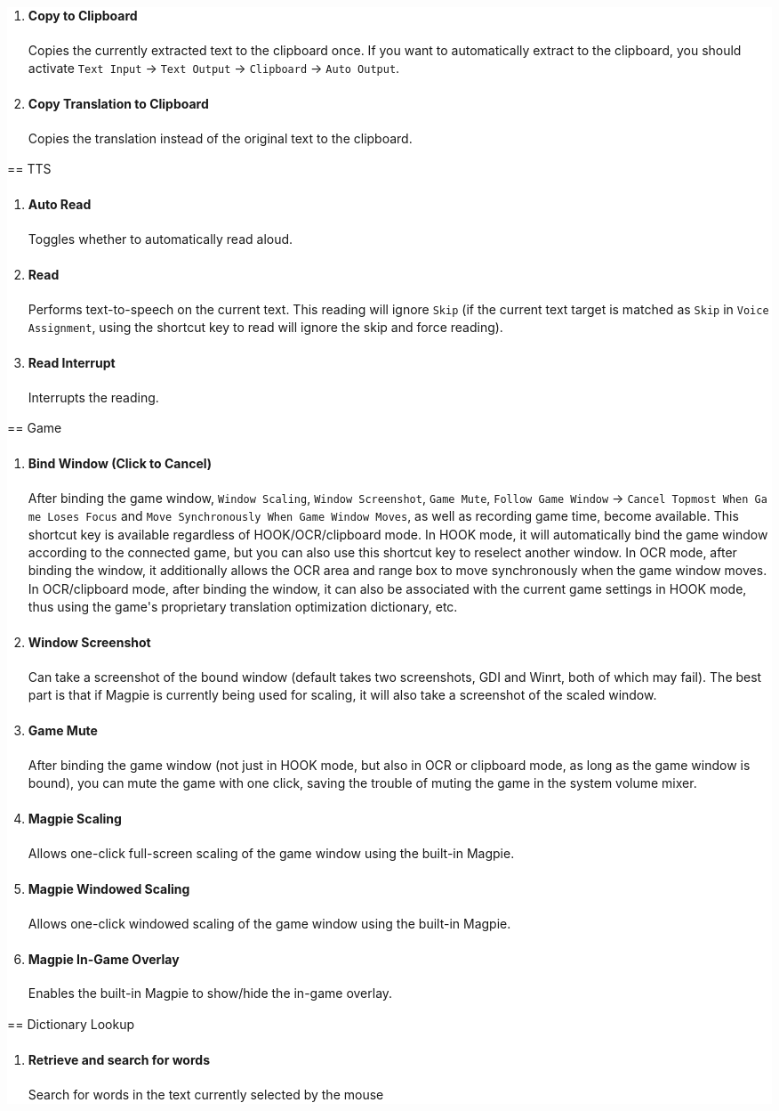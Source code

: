 1. #### Copy to Clipboard
    Copies the currently extracted text to the clipboard once. If you want to automatically extract to the clipboard, you should activate `Text Input` -> `Text Output` -> `Clipboard` -> `Auto Output`.

1. #### Copy Translation to Clipboard
    Copies the translation instead of the original text to the clipboard.

== TTS

1. #### Auto Read
    Toggles whether to automatically read aloud.

1. #### Read
    Performs text-to-speech on the current text.
    This reading will ignore `Skip` (if the current text target is matched as `Skip` in `Voice Assignment`, using the shortcut key to read will ignore the skip and force reading).

1. #### Read Interrupt
    Interrupts the reading.

== Game

1. #### Bind Window (Click to Cancel)
    After binding the game window, `Window Scaling`, `Window Screenshot`, `Game Mute`, `Follow Game Window` -> `Cancel Topmost When Game Loses Focus` and `Move Synchronously When Game Window Moves`, as well as recording game time, become available.
    This shortcut key is available regardless of HOOK/OCR/clipboard mode.
    In HOOK mode, it will automatically bind the game window according to the connected game, but you can also use this shortcut key to reselect another window.
    In OCR mode, after binding the window, it additionally allows the OCR area and range box to move synchronously when the game window moves.
    In OCR/clipboard mode, after binding the window, it can also be associated with the current game settings in HOOK mode, thus using the game's proprietary translation optimization dictionary, etc.

1. #### Window Screenshot
    Can take a screenshot of the bound window (default takes two screenshots, GDI and Winrt, both of which may fail). The best part is that if Magpie is currently being used for scaling, it will also take a screenshot of the scaled window.

1. #### Game Mute
    After binding the game window (not just in HOOK mode, but also in OCR or clipboard mode, as long as the game window is bound), you can mute the game with one click, saving the trouble of muting the game in the system volume mixer.

1. #### Magpie Scaling
    Allows one-click full-screen scaling of the game window using the built-in Magpie.

1. #### Magpie Windowed Scaling
    Allows one-click windowed scaling of the game window using the built-in Magpie.

1. #### Magpie In-Game Overlay
    Enables the built-in Magpie to show/hide the in-game overlay.

== Dictionary Lookup

1. #### Retrieve and search for words
    Search for words in the text currently selected by the mouse
